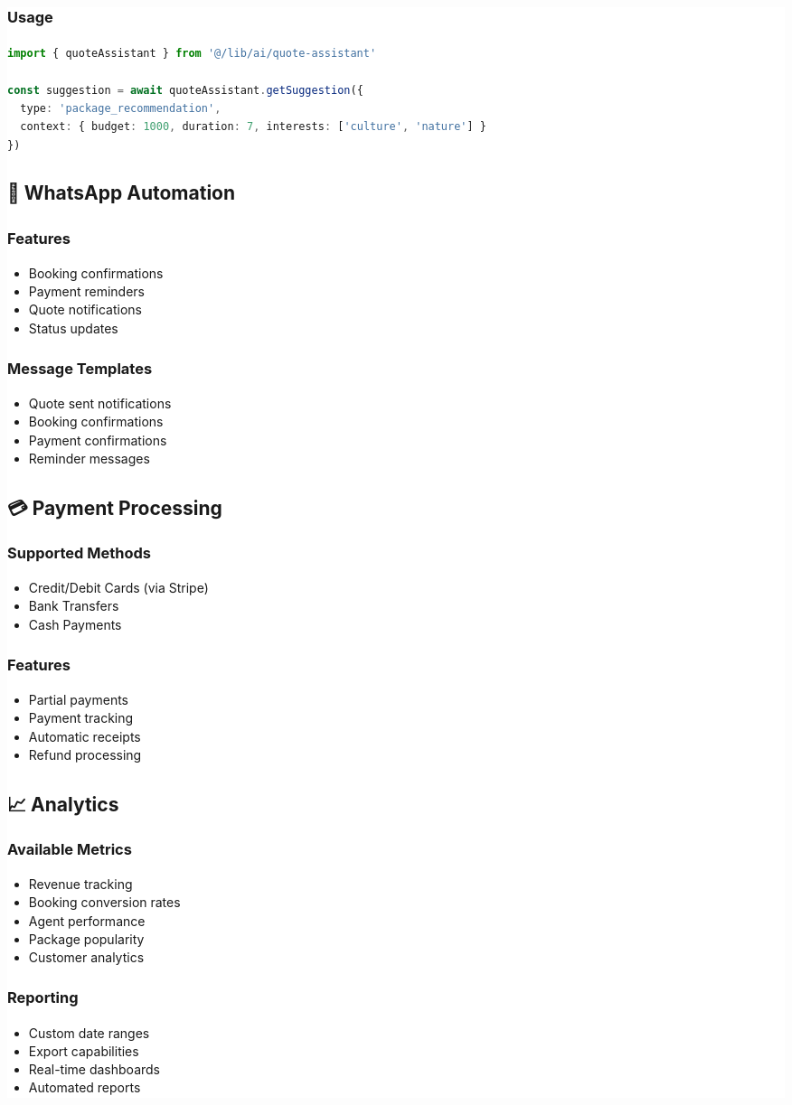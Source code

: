 ### Usage
```typescript
import { quoteAssistant } from '@/lib/ai/quote-assistant'

const suggestion = await quoteAssistant.getSuggestion({
  type: 'package_recommendation',
  context: { budget: 1000, duration: 7, interests: ['culture', 'nature'] }
})
```

## 📱 WhatsApp Automation

### Features
- Booking confirmations
- Payment reminders
- Quote notifications
- Status updates

### Message Templates
- Quote sent notifications
- Booking confirmations
- Payment confirmations
- Reminder messages

## 💳 Payment Processing

### Supported Methods
- Credit/Debit Cards (via Stripe)
- Bank Transfers
- Cash Payments

### Features
- Partial payments
- Payment tracking
- Automatic receipts
- Refund processing

## 📈 Analytics

### Available Metrics
- Revenue tracking
- Booking conversion rates
- Agent performance
- Package popularity
- Customer analytics

### Reporting
- Custom date ranges
- Export capabilities
- Real-time dashboards
- Automated reports
